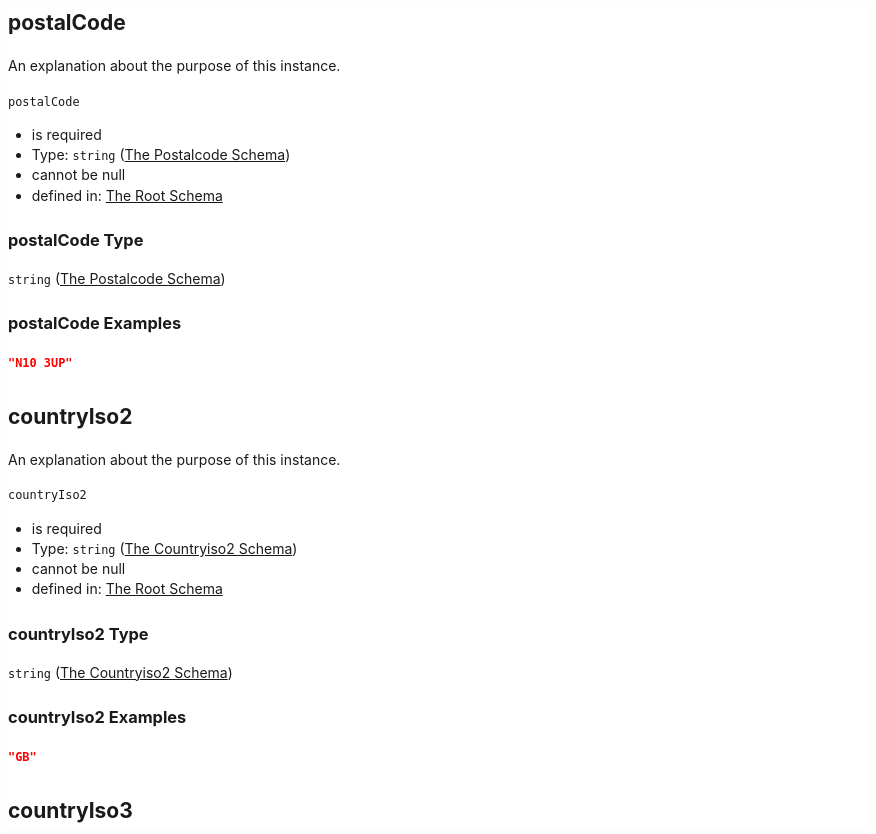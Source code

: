 ## postalCode

An explanation about the purpose of this instance.


`postalCode`

-   is required
-   Type: `string` ([The Postalcode Schema](policy_transaction-properties-the-profile-schema-properties-the-data-schema-properties-the-address-schema-properties-the-postalcode-schema.md))
-   cannot be null
-   defined in: [The Root Schema](policy_transaction-properties-the-profile-schema-properties-the-data-schema-properties-the-address-schema-properties-the-postalcode-schema.md "\#/properties/profile/properties/data/properties/address/properties/postalCode#/properties/profile/properties/data/properties/address/properties/postalCode")

### postalCode Type

`string` ([The Postalcode Schema](policy_transaction-properties-the-profile-schema-properties-the-data-schema-properties-the-address-schema-properties-the-postalcode-schema.md))

### postalCode Examples

```json
"N10 3UP"
```

## countryIso2

An explanation about the purpose of this instance.


`countryIso2`

-   is required
-   Type: `string` ([The Countryiso2 Schema](policy_transaction-properties-the-profile-schema-properties-the-data-schema-properties-the-address-schema-properties-the-countryiso2-schema.md))
-   cannot be null
-   defined in: [The Root Schema](policy_transaction-properties-the-profile-schema-properties-the-data-schema-properties-the-address-schema-properties-the-countryiso2-schema.md "\#/properties/profile/properties/data/properties/address/properties/countryIso2#/properties/profile/properties/data/properties/address/properties/countryIso2")

### countryIso2 Type

`string` ([The Countryiso2 Schema](policy_transaction-properties-the-profile-schema-properties-the-data-schema-properties-the-address-schema-properties-the-countryiso2-schema.md))

### countryIso2 Examples

```json
"GB"
```

## countryIso3
